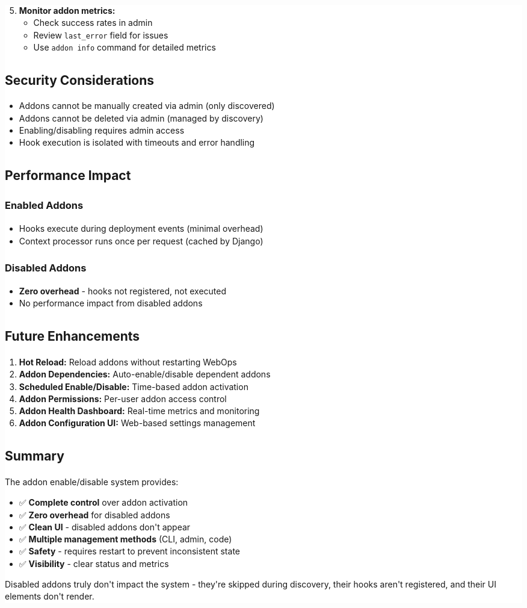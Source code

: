 5. **Monitor addon metrics:**
   - Check success rates in admin
   - Review `last_error` field for issues
   - Use `addon info` command for detailed metrics

## Security Considerations

- Addons cannot be manually created via admin (only discovered)
- Addons cannot be deleted via admin (managed by discovery)
- Enabling/disabling requires admin access
- Hook execution is isolated with timeouts and error handling

## Performance Impact

### Enabled Addons
- Hooks execute during deployment events (minimal overhead)
- Context processor runs once per request (cached by Django)

### Disabled Addons
- **Zero overhead** - hooks not registered, not executed
- No performance impact from disabled addons

## Future Enhancements

1. **Hot Reload:** Reload addons without restarting WebOps
2. **Addon Dependencies:** Auto-enable/disable dependent addons
3. **Scheduled Enable/Disable:** Time-based addon activation
4. **Addon Permissions:** Per-user addon access control
5. **Addon Health Dashboard:** Real-time metrics and monitoring
6. **Addon Configuration UI:** Web-based settings management

## Summary

The addon enable/disable system provides:
- ✅ **Complete control** over addon activation
- ✅ **Zero overhead** for disabled addons
- ✅ **Clean UI** - disabled addons don't appear
- ✅ **Multiple management methods** (CLI, admin, code)
- ✅ **Safety** - requires restart to prevent inconsistent state
- ✅ **Visibility** - clear status and metrics

Disabled addons truly don't impact the system - they're skipped during discovery, their hooks aren't registered, and their UI elements don't render.
